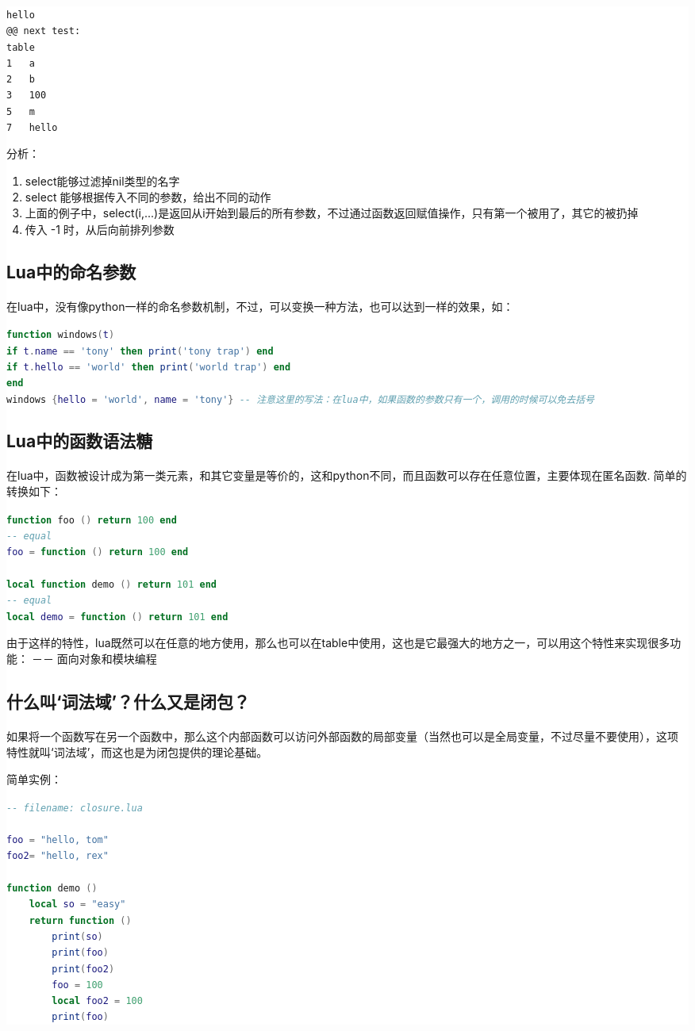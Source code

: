 ```bash
hello
@@ next test:
table
1	a
2	b
3	100
5	m
7	hello
```

分析：
1. select能够过滤掉nil类型的名字
2. select 能够根据传入不同的参数，给出不同的动作
3. 上面的例子中，select(i,...)是返回从i开始到最后的所有参数，不过通过函数返回赋值操作，只有第一个被用了，其它的被扔掉
4. 传入 -1 时，从后向前排列参数


## Lua中的命名参数

在lua中，没有像python一样的命名参数机制，不过，可以变换一种方法，也可以达到一样的效果，如：
```lua
function windows(t)
if t.name == 'tony' then print('tony trap') end
if t.hello == 'world' then print('world trap') end
end
windows {hello = 'world', name = 'tony'} -- 注意这里的写法：在lua中，如果函数的参数只有一个，调用的时候可以免去括号
```

## Lua中的函数语法糖

在lua中，函数被设计成为第一类元素，和其它变量是等价的，这和python不同，而且函数可以存在任意位置，主要体现在匿名函数.
简单的转换如下：
```lua
function foo () return 100 end
-- equal
foo = function () return 100 end

local function demo () return 101 end
-- equal
local demo = function () return 101 end
```

由于这样的特性，lua既然可以在任意的地方使用，那么也可以在table中使用，这也是它最强大的地方之一，可以用这个特性来实现很多功能：
－－ 面向对象和模块编程

## 什么叫‘词法域’？什么又是闭包？

如果将一个函数写在另一个函数中，那么这个内部函数可以访问外部函数的局部变量（当然也可以是全局变量，不过尽量不要使用），这项特性就叫‘词法域’，而这也是为闭包提供的理论基础。

简单实例：
```lua
-- filename: closure.lua

foo = "hello, tom"
foo2= "hello, rex"

function demo ()
    local so = "easy"
    return function ()
        print(so)
        print(foo)
        print(foo2)
        foo = 100
        local foo2 = 100
        print(foo)
```